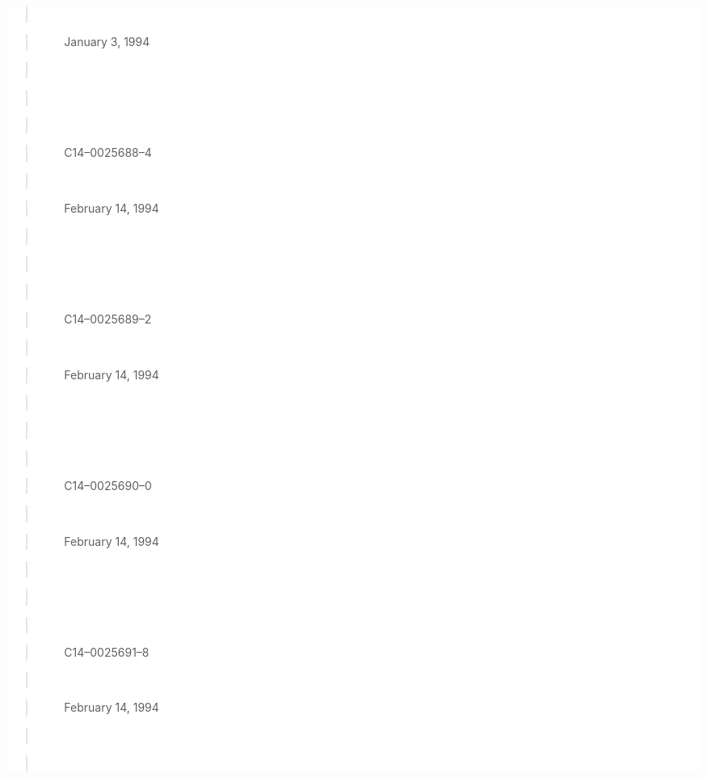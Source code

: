 >             <td> 

>         January 3, 1994  </td>

>         

  </tr>

>           <tr>

>             <td> 

>         C14–0025688–4  </td>

>             <td> 

>         February 14, 1994  </td>

>         

  </tr>

>           <tr>

>             <td> 

>         C14–0025689–2  </td>

>             <td> 

>         February 14, 1994  </td>

>         

  </tr>

>           <tr>

>             <td> 

>         C14–0025690–0  </td>

>             <td> 

>         February 14, 1994  </td>

>         

  </tr>

>           <tr>

>             <td> 

>         C14–0025691–8  </td>

>             <td> 

>         February 14, 1994  </td>

>         

  </tr>

>           <tr>
